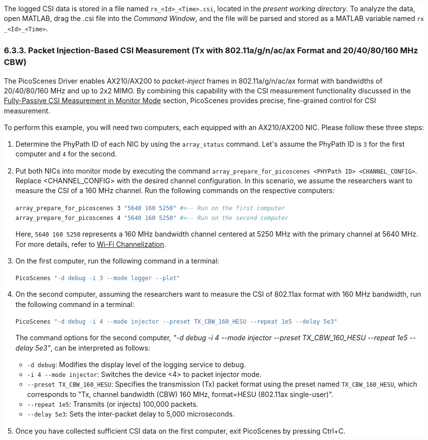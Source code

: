 The logged CSI data is stored in a file named ``rx_<Id>_<Time>.csi``, located in the *present working directory*. To analyze the data, open MATLAB, drag the .csi file into the *Command Window*, and the file will be parsed and stored as a MATLAB variable named ``rx_<Id>_<Time>``.


### 6.3.3. Packet Injection-Based CSI Measurement (Tx with 802.11a/g/n/ac/ax Format and 20/40/80/160 MHz CBW)

The PicoScenes Driver enables AX210/AX200 to *packet-inject* frames in 802.11a/g/n/ac/ax format with bandwidths of 20/40/80/160 MHz and up to 2x2 MIMO. By combining this capability with the CSI measurement functionality discussed in the [Fully-Passive CSI Measurement in Monitor Mode](#632-fully-passive-csi-measurement-in-monitor-mode) section, PicoScenes provides precise, fine-grained control for CSI measurement.

To perform this example, you will need two computers, each equipped with an AX210/AX200 NIC. Please follow these three steps:

1. Determine the PhyPath ID of each NIC by using the ``array_status`` command. Let's assume the PhyPath ID is ``3`` for the first computer and ``4`` for the second.
2. Put both NICs into monitor mode by executing the command ``array_prepare_for_picoscenes <PHYPath ID> <CHANNEL_CONFIG>``. Replace <CHANNEL_CONFIG> with the desired channel configuration. In this scenario, we assume the researchers want to measure the CSI of a 160 MHz channel. Run the following commands on the respective computers:

    ```bash
    array_prepare_for_picoscenes 3 "5640 160 5250" #<-- Run on the first computer 
    array_prepare_for_picoscenes 4 "5640 160 5250" #<-- Run on the second computer
    ```

    Here, ``5640 160 5250`` represents a 160 MHz bandwidth channel centered at 5250 MHz with the primary channel at 5640 MHz. For more details, refer to [Wi-Fi Channelization](channels.md).

3. On the first computer, run the following command in a terminal:

    ```bash
    PicoScenes "-d debug -i 3 --mode logger --plot"
    ```

4. On the second computer, assuming the researchers want to measure the CSI of 802.11ax format with 160 MHz bandwidth, run the following command in a terminal:

    ```bash
    PicoScenes "-d debug -i 4 --mode injector --preset TX_CBW_160_HESU --repeat 1e5 --delay 5e3"
    ``` 
    The command options for the second computer, *"-d debug -i 4 --mode injector --preset TX_CBW_160_HESU --repeat 1e5 --delay 5e3"*, can be interpreted as follows:

    - ``-d debug``: Modifies the display level of the logging service to debug.
    - ``-i 4 --mode injector``: Switches the device <4> to packet injector mode.
    -  ``--preset TX_CBW_160_HESU``: Specifies the transmission (Tx) packet format using the preset named ``TX_CBW_160_HESU``, which corresponds to "Tx, channel bandwidth (CBW) 160 MHz, format=HESU (802.11ax single-user)".
    - ``--repeat 1e5``: Transmits (or injects) 100,000 packets.
    - ``--delay 5e3``: Sets the inter-packet delay to 5,000 microseconds.

5. Once you have collected sufficient CSI data on the first computer, exit PicoScenes by pressing Ctrl+C.
